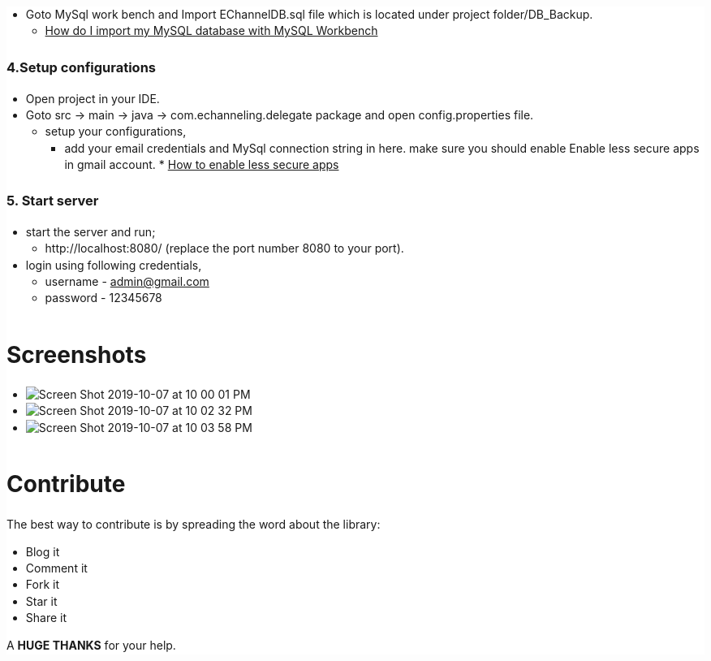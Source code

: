    * Goto MySql work bench and Import EChannelDB.sql file which is located under project folder/DB_Backup.
     * [How do I import my MySQL database with MySQL Workbench](https://www.linode.com/docs/databases/mysql/deploy-mysql-workbench-for-database-administration/#to-import)
   
### 4.Setup configurations

  * Open project in your IDE.
  * Goto src -> main -> java -> com.echanneling.delegate package and open config.properties file.
    * setup your configurations,
        * add your email credentials and MySql connection string in here. 
        make sure you should enable Enable less secure apps in gmail account.
                * [How to enable less secure apps](https://support.google.com/a/answer/6260879?hl=en)
  
 
 ### 5. Start server
  * start the server and run;
    * http://localhost:8080/ (replace the port number 8080 to your port).
  * login using following credentials,
    * username - admin@gmail.com
    * password - 12345678
    
# Screenshots

  * <img width="1280" alt="Screen Shot 2019-10-07 at 10 00 01 PM" src="https://user-images.githubusercontent.com/43614338/66330379-e7aae100-e94d-11e9-8f09-1c5cf020bbf0.png">

  * <img width="1264" alt="Screen Shot 2019-10-07 at 10 02 32 PM" src="https://user-images.githubusercontent.com/43614338/66330521-2fca0380-e94e-11e9-9881-41f07eb9d61d.png">
  
  * <img width="1263" alt="Screen Shot 2019-10-07 at 10 03 58 PM" src="https://user-images.githubusercontent.com/43614338/66330634-6a33a080-e94e-11e9-8713-478bd2094747.png">
    
 # Contribute
 
 The best way to contribute is by spreading the word about the library:
 
 * Blog it
 * Comment it
 * Fork it
 * Star it
 * Share it
 
 A **HUGE THANKS** for your help.